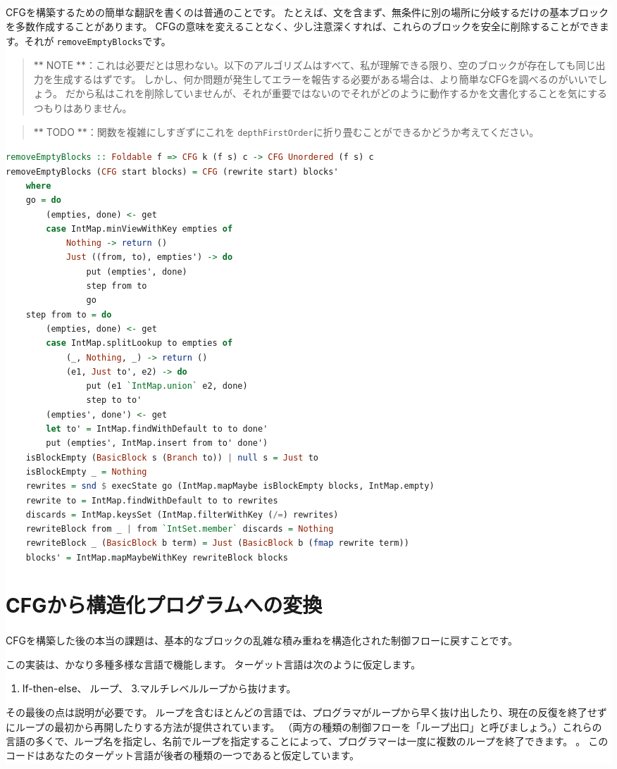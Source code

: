 CFGを構築するための簡単な翻訳を書くのは普通のことです。
たとえば、文を含まず、無条件に別の場所に分岐するだけの基本ブロックを多数作成することがあります。
CFGの意味を変えることなく、少し注意深くすれば、これらのブロックを安全に削除することができます。それが `removeEmptyBlocks`です。

> ** NOTE **：これは必要だとは思わない。以下のアルゴリズムはすべて、私が理解できる限り、空のブロックが存在しても同じ出力を生成するはずです。
>しかし、何か問題が発生してエラーを報告する必要がある場合は、より簡単なCFGを調べるのがいいでしょう。
>だから私はこれを削除していませんが、それが重要ではないのでそれがどのように動作するかを文書化することを気にするつもりはありません。

> ** TODO **：関数を複雑にしすぎずにこれを `depthFirstOrder`に折り畳むことができるかどうか考えてください。

```haskell
removeEmptyBlocks :: Foldable f => CFG k (f s) c -> CFG Unordered (f s) c
removeEmptyBlocks (CFG start blocks) = CFG (rewrite start) blocks'
    where
    go = do
        (empties, done) <- get
        case IntMap.minViewWithKey empties of
            Nothing -> return ()
            Just ((from, to), empties') -> do
                put (empties', done)
                step from to
                go
    step from to = do
        (empties, done) <- get
        case IntMap.splitLookup to empties of
            (_, Nothing, _) -> return ()
            (e1, Just to', e2) -> do
                put (e1 `IntMap.union` e2, done)
                step to to'
        (empties', done') <- get
        let to' = IntMap.findWithDefault to to done'
        put (empties', IntMap.insert from to' done')
    isBlockEmpty (BasicBlock s (Branch to)) | null s = Just to
    isBlockEmpty _ = Nothing
    rewrites = snd $ execState go (IntMap.mapMaybe isBlockEmpty blocks, IntMap.empty)
    rewrite to = IntMap.findWithDefault to to rewrites
    discards = IntMap.keysSet (IntMap.filterWithKey (/=) rewrites)
    rewriteBlock from _ | from `IntSet.member` discards = Nothing
    rewriteBlock _ (BasicBlock b term) = Just (BasicBlock b (fmap rewrite term))
    blocks' = IntMap.mapMaybeWithKey rewriteBlock blocks
```


CFGから構造化プログラムへの変換
===========================================

CFGを構築した後の本当の課題は、基本的なブロックの乱雑な積み重ねを構造化された制御フローに戻すことです。

この実装は、かなり多種多様な言語で機能します。
ターゲット言語は次のように仮定します。

1. If-then-else、
ループ、
3.マルチレベルループから抜けます。

その最後の点は説明が必要です。
ループを含むほとんどの言語では、プログラマがループから早く抜け出したり、現在の反復を終了せずにループの最初から再開したりする方法が提供されています。
（両方の種類の制御フローを「ループ出口」と呼びましょう。）これらの言語の多くで、ループ名を指定し、名前でループを指定することによって、プログラマーは一度に複数のループを終了できます。 。
このコードはあなたのターゲット言語が後者の種類の一つであると仮定しています。
